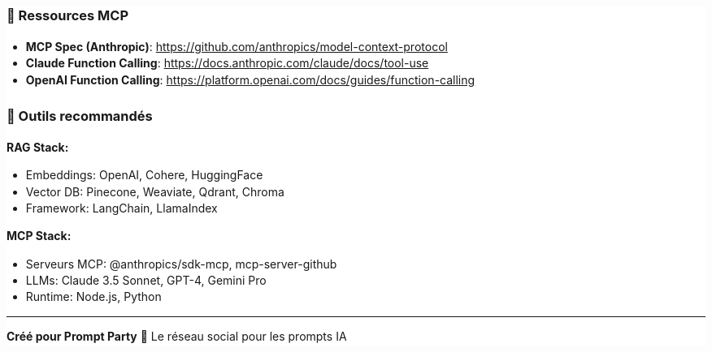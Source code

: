 ### 🔧 Ressources MCP

- **MCP Spec (Anthropic)**: https://github.com/anthropics/model-context-protocol
- **Claude Function Calling**: https://docs.anthropic.com/claude/docs/tool-use
- **OpenAI Function Calling**: https://platform.openai.com/docs/guides/function-calling

### 🎯 Outils recommandés

**RAG Stack:**
- Embeddings: OpenAI, Cohere, HuggingFace
- Vector DB: Pinecone, Weaviate, Qdrant, Chroma
- Framework: LangChain, LlamaIndex

**MCP Stack:**
- Serveurs MCP: @anthropics/sdk-mcp, mcp-server-github
- LLMs: Claude 3.5 Sonnet, GPT-4, Gemini Pro
- Runtime: Node.js, Python

---

**Créé pour Prompt Party** 🎉
Le réseau social pour les prompts IA
